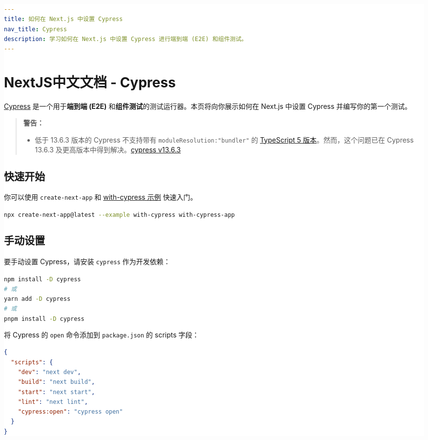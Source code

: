 ```yaml
---
title: 如何在 Next.js 中设置 Cypress
nav_title: Cypress
description: 学习如何在 Next.js 中设置 Cypress 进行端到端 (E2E) 和组件测试。
---
```


# NextJS中文文档 - Cypress

[Cypress](https://www.cypress.io/) 是一个用于**端到端 (E2E)** 和**组件测试**的测试运行器。本页将向你展示如何在 Next.js 中设置 Cypress 并编写你的第一个测试。

> **警告：**
>
> - 低于 13.6.3 版本的 Cypress 不支持带有 `moduleResolution:"bundler"` 的 [TypeScript 5 版本](https://github.com/cypress-io/cypress/issues/27731)。然而，这个问题已在 Cypress 13.6.3 及更高版本中得到解决。[cypress v13.6.3](https://docs.cypress.io/guides/references/changelog#3)

<AppOnly>

## 快速开始

你可以使用 `create-next-app` 和 [with-cypress 示例](https://github.com/vercel/next.js/tree/canary/examples/with-cypress) 快速入门。

```bash
npx create-next-app@latest --example with-cypress with-cypress-app
```

</AppOnly>

## 手动设置

要手动设置 Cypress，请安装 `cypress` 作为开发依赖：

```bash
npm install -D cypress
# 或
yarn add -D cypress
# 或
pnpm install -D cypress
```

将 Cypress 的 `open` 命令添加到 `package.json` 的 scripts 字段：

```json
{
  "scripts": {
    "dev": "next dev",
    "build": "next build",
    "start": "next start",
    "lint": "next lint",
    "cypress:open": "cypress open"
  }
}
```
